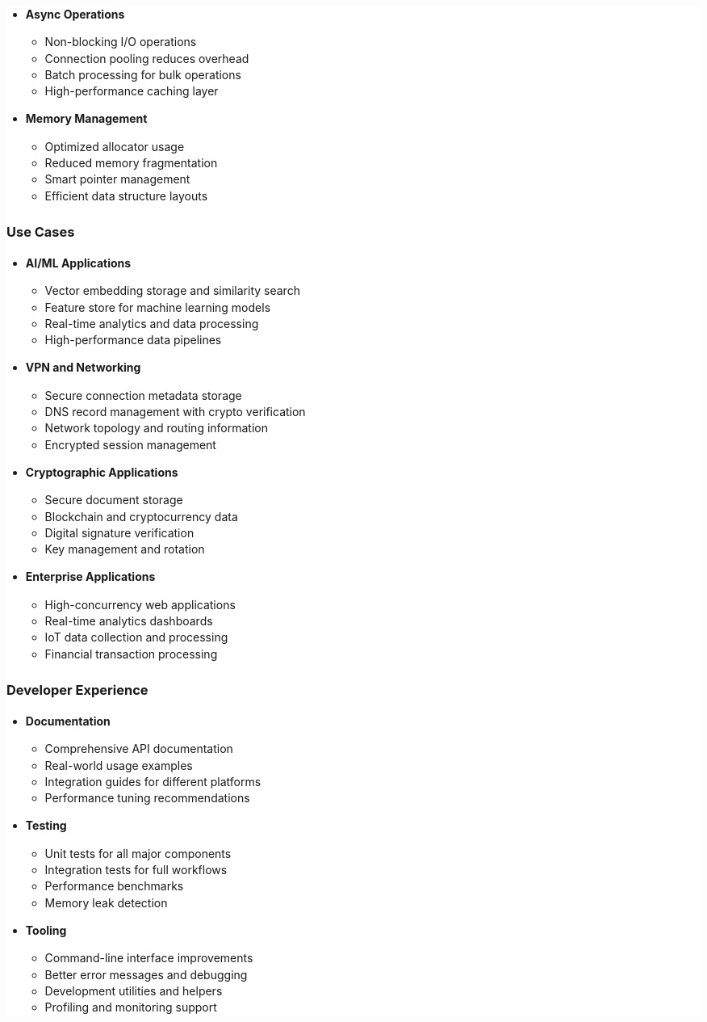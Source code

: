 - **Async Operations**
  - Non-blocking I/O operations
  - Connection pooling reduces overhead
  - Batch processing for bulk operations
  - High-performance caching layer

- **Memory Management**
  - Optimized allocator usage
  - Reduced memory fragmentation
  - Smart pointer management
  - Efficient data structure layouts

### Use Cases
- **AI/ML Applications**
  - Vector embedding storage and similarity search
  - Feature store for machine learning models
  - Real-time analytics and data processing
  - High-performance data pipelines

- **VPN and Networking**
  - Secure connection metadata storage
  - DNS record management with crypto verification
  - Network topology and routing information
  - Encrypted session management

- **Cryptographic Applications**
  - Secure document storage
  - Blockchain and cryptocurrency data
  - Digital signature verification
  - Key management and rotation

- **Enterprise Applications**
  - High-concurrency web applications
  - Real-time analytics dashboards
  - IoT data collection and processing
  - Financial transaction processing

### Developer Experience
- **Documentation**
  - Comprehensive API documentation
  - Real-world usage examples
  - Integration guides for different platforms
  - Performance tuning recommendations

- **Testing**
  - Unit tests for all major components
  - Integration tests for full workflows
  - Performance benchmarks
  - Memory leak detection

- **Tooling**
  - Command-line interface improvements
  - Better error messages and debugging
  - Development utilities and helpers
  - Profiling and monitoring support
